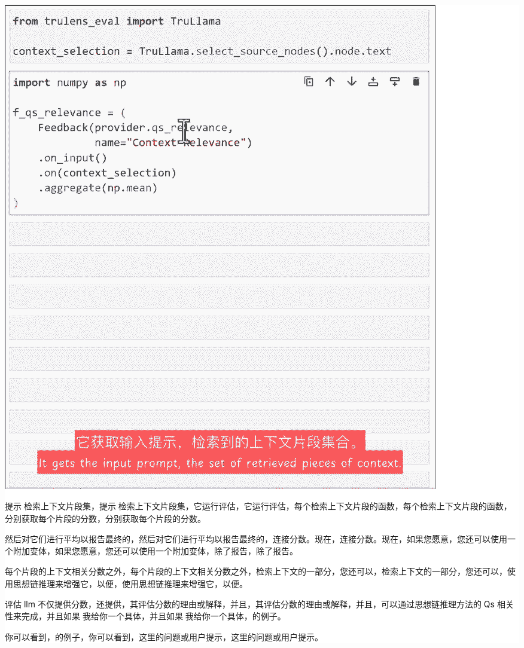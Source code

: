 ![](img/a2005aee8b790bf2f86eafe6547573fe_53.png)

提示 检索上下文片段集，提示 检索上下文片段集，它运行评估，它运行评估，每个检索上下文片段的函数，每个检索上下文片段的函数，分别获取每个片段的分数，分别获取每个片段的分数。

然后对它们进行平均以报告最终的，然后对它们进行平均以报告最终的，连接分数。现在，连接分数。现在，如果您愿意，您还可以使用一个附加变体，如果您愿意，您还可以使用一个附加变体，除了报告，除了报告。

每个片段的上下文相关分数之外，每个片段的上下文相关分数之外，检索上下文的一部分，您还可以，检索上下文的一部分，您还可以，使用思想链推理来增强它，以便，使用思想链推理来增强它，以便。

评估 llm 不仅提供分数，还提供，其评估分数的理由或解释，并且，其评估分数的理由或解释，并且，可以通过思想链推理方法的 Qs 相关性来完成，并且如果 我给你一个具体，并且如果 我给你一个具体，的例子。

你可以看到，的例子，你可以看到，这里的问题或用户提示，这里的问题或用户提示。
